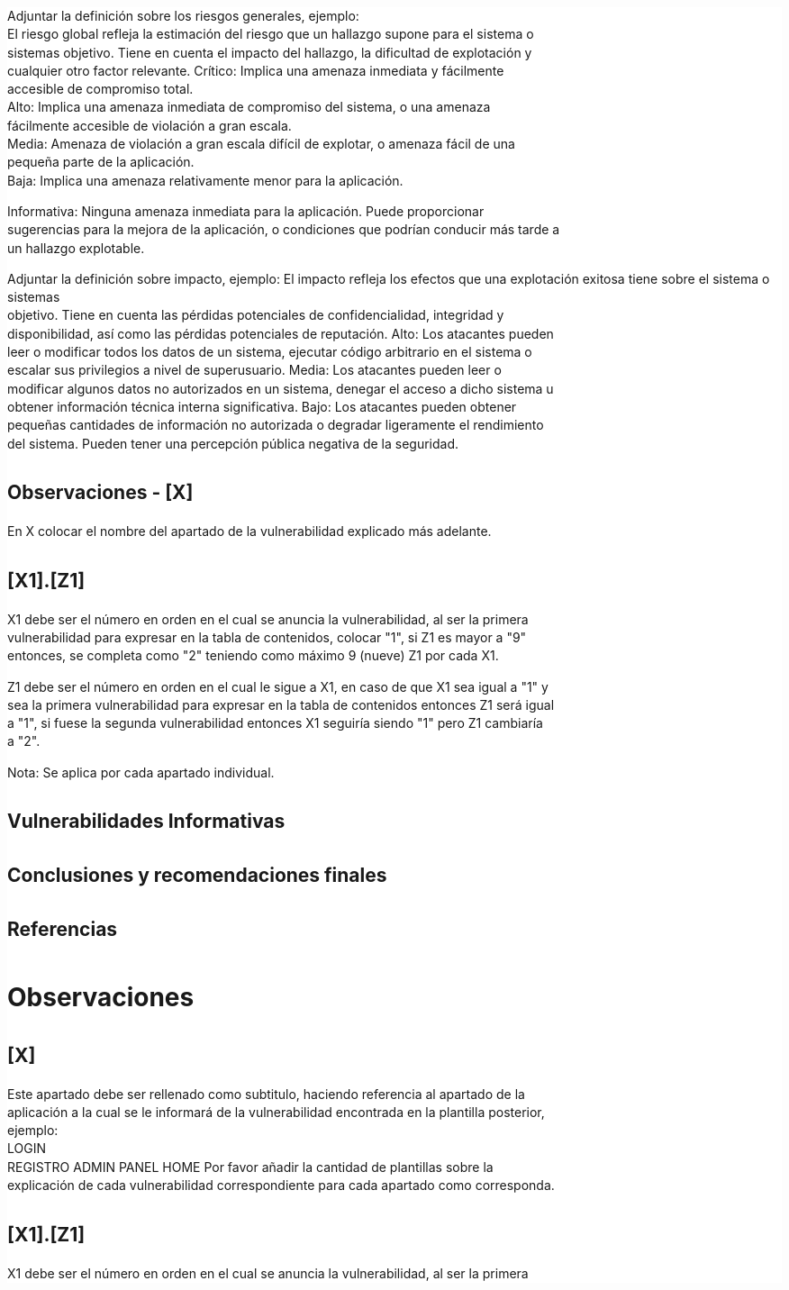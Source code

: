 Adjuntar la definición sobre los riesgos generales, ejemplo:  
El riesgo global refleja la estimación del riesgo que un hallazgo supone para el sistema o  
sistemas objetivo. Tiene en cuenta el impacto del hallazgo, la dificultad de explotación y  
cualquier otro factor relevante. Crítico: Implica una amenaza inmediata y fácilmente  
accesible de compromiso total.  
Alto: Implica una amenaza inmediata de compromiso del sistema, o una amenaza  
fácilmente accesible de violación a gran escala.  
Media: Amenaza de violación a gran escala difícil de explotar, o amenaza fácil de una  
pequeña parte de la aplicación.  
Baja: Implica una amenaza relativamente menor para la aplicación.

Informativa: Ninguna amenaza inmediata para la aplicación. Puede proporcionar  
sugerencias para la mejora de la aplicación, o condiciones que podrían conducir más tarde a  
un hallazgo explotable.

Adjuntar la definición sobre impacto, ejemplo:
El impacto refleja los efectos que una explotación exitosa tiene sobre el sistema o sistemas  
objetivo. Tiene en cuenta las pérdidas potenciales de confidencialidad, integridad y  
disponibilidad, así como las pérdidas potenciales de reputación. Alto: Los atacantes pueden  
leer o modificar todos los datos de un sistema, ejecutar código arbitrario en el sistema o  
escalar sus privilegios a nivel de superusuario. Media: Los atacantes pueden leer o  
modificar algunos datos no autorizados en un sistema, denegar el acceso a dicho sistema u  
obtener información técnica interna significativa. Bajo: Los atacantes pueden obtener  
pequeñas cantidades de información no autorizada o degradar ligeramente el rendimiento  
del sistema. Pueden tener una percepción pública negativa de la seguridad.

## Observaciones - [X]
En X colocar el nombre del apartado de la vulnerabilidad explicado más adelante.
## [X1].[Z1]
X1 debe ser el número en orden en el cual se anuncia la vulnerabilidad, al ser la primera  
vulnerabilidad para expresar en la tabla de contenidos, colocar "1", si Z1 es mayor a "9"  
entonces, se completa como "2" teniendo como máximo 9 (nueve) Z1 por cada X1.

Z1 debe ser el número en orden en el cual le sigue a X1, en caso de que X1 sea igual a "1" y  
sea la primera vulnerabilidad para expresar en la tabla de contenidos entonces Z1 será igual  
a "1", si fuese la segunda vulnerabilidad entonces X1 seguiría siendo "1" pero Z1 cambiaría  
a "2".

Nota: Se aplica por cada apartado individual.
## Vulnerabilidades Informativas
## Conclusiones y recomendaciones finales
## Referencias
# Observaciones
## [X]
Este apartado debe ser rellenado como subtitulo, haciendo referencia al apartado de la  
aplicación a la cual se le informará de la vulnerabilidad encontrada en la plantilla posterior,  
ejemplo:  
LOGIN  
REGISTRO 
ADMIN 
PANEL 
HOME 
Por favor añadir la cantidad de plantillas sobre la  
explicación de cada vulnerabilidad correspondiente para cada apartado como corresponda.
## [X1].[Z1]
X1 debe ser el número en orden en el cual se anuncia la vulnerabilidad, al ser la primera  